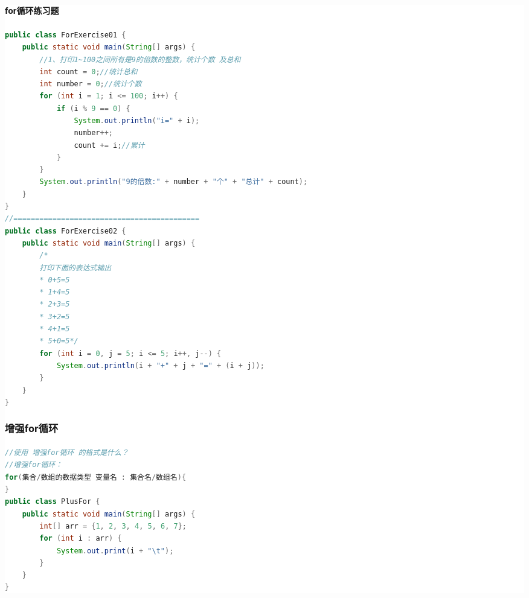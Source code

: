 #### for循环练习题

```java
public class ForExercise01 {
    public static void main(String[] args) {
        //1、打印1~100之间所有是9的倍数的整数，统计个数 及总和
        int count = 0;//统计总和
        int number = 0;//统计个数
        for (int i = 1; i <= 100; i++) {
            if (i % 9 == 0) {
                System.out.println("i=" + i);
                number++;
                count += i;//累计
            }
        }
        System.out.println("9的倍数:" + number + "个" + "总计" + count);
    }
}
//===========================================
public class ForExercise02 {
    public static void main(String[] args) {
        /*
        打印下面的表达式输出
        * 0+5=5
        * 1+4=5
        * 2+3=5
        * 3+2=5
        * 4+1=5
        * 5+0=5*/
        for (int i = 0, j = 5; i <= 5; i++, j--) {
            System.out.println(i + "+" + j + "=" + (i + j));
        }
    }
}
```

### 增强for循环

```java
//使用 增强for循环 的格式是什么？
//增强for循环：
for(集合/数组的数据类型 变量名 : 集合名/数组名){
}
public class PlusFor {
    public static void main(String[] args) {
        int[] arr = {1, 2, 3, 4, 5, 6, 7};
        for (int i : arr) {
            System.out.print(i + "\t");
        }
    }
}
```
